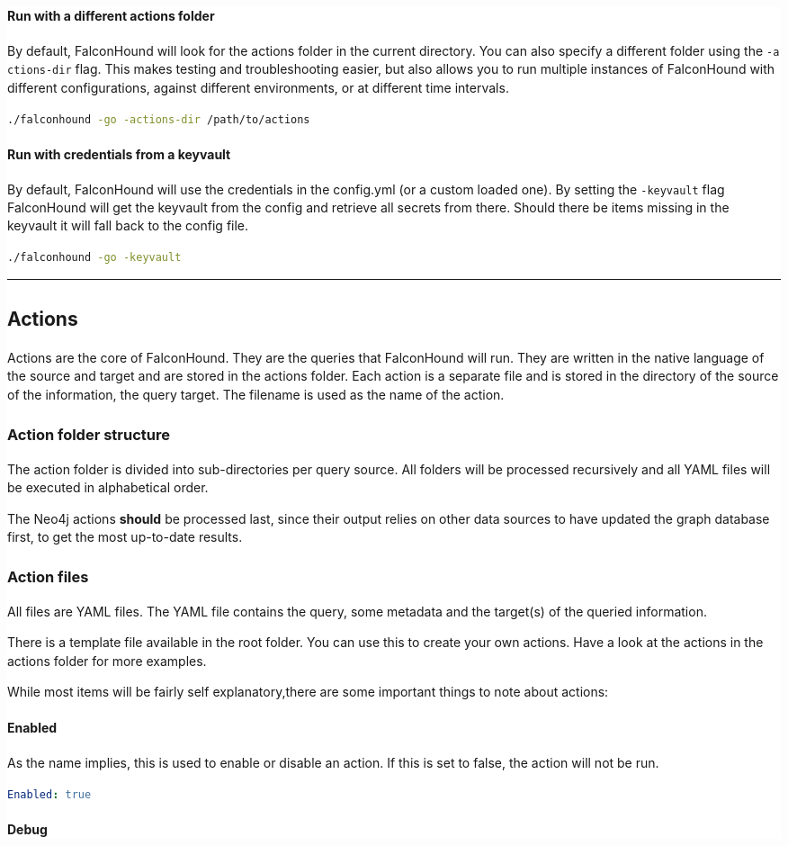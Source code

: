 #### Run with a different actions folder
By default, FalconHound will look for the actions folder in the current directory. You can also specify a different folder using the `-actions-dir` flag. This makes testing and troubleshooting easier, but also allows you to run multiple instances of FalconHound with different configurations, against different environments, or at different time intervals.

```bash
./falconhound -go -actions-dir /path/to/actions
```

#### Run with credentials from a keyvault
By default, FalconHound will use the credentials in the config.yml (or a custom loaded one). By setting the `-keyvault` flag FalconHound will get the keyvault from the config and retrieve all secrets from there. Should there be items missing in the keyvault it will fall back to the config file.

```bash
./falconhound -go -keyvault
```
---

## Actions

Actions are the core of FalconHound. They are the queries that FalconHound will run. They are written in the native language of the source and target and are stored in the actions folder. Each action is a separate file and is stored in the directory of the source of the information, the query target. The filename is used as the name of the action. 

### Action folder structure

The action folder is divided into sub-directories per query source. All folders will be processed recursively and all YAML files will be executed in alphabetical order.

The Neo4j actions **should** be processed last, since their output relies on other data sources to have updated the graph database first, to get the most up-to-date results.

### Action files

All files are YAML files. The YAML file contains the query, some metadata and the target(s) of the queried information. 

There is a template file available in the root folder. You can use this to create your own actions. Have a look at the actions in the actions folder for more examples.

While most items will be fairly self explanatory,there are some important things to note about actions:

#### Enabled

As the name implies, this is used to enable or disable an action. If this is set to false, the action will not be run.
```yaml
Enabled: true
```

#### Debug
